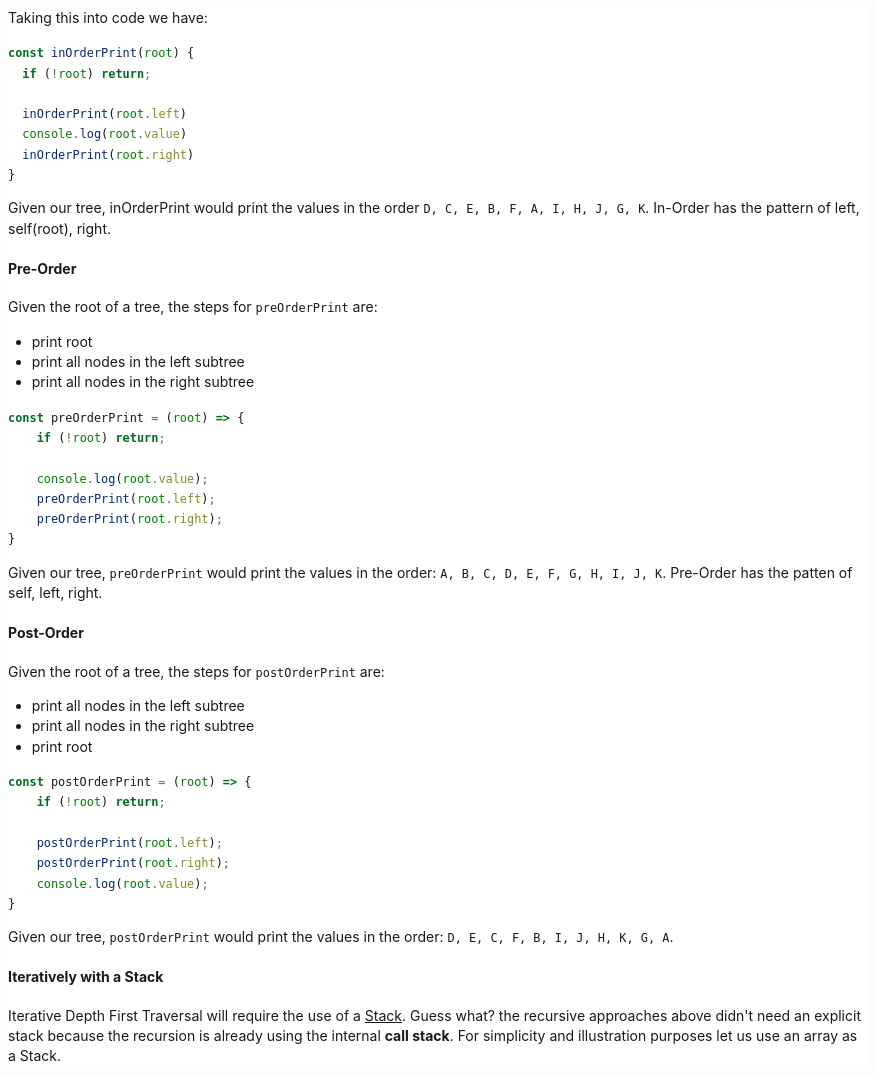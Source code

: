 Taking this into code we have:
```js
const inOrderPrint(root) {
  if (!root) return;

  inOrderPrint(root.left)
  console.log(root.value)
  inOrderPrint(root.right)
}
```
Given our tree, inOrderPrint would print the values in the order `D, C, E, B, F, A, I, H, J, G, K`.  In-Order has the pattern of left, self(root), right.

#### Pre-Order

Given the root of a tree, the steps for `preOrderPrint` are:
* print root
* print all nodes in the left subtree
* print all nodes in the right subtree

```js
const preOrderPrint = (root) => {
    if (!root) return;

    console.log(root.value);
    preOrderPrint(root.left);
    preOrderPrint(root.right);
}
```
Given our tree, `preOrderPrint` would print the values in the order: `A, B, C, D, E, F, G, H, I, J, K`. Pre-Order has the patten of self, left, right.

#### Post-Order

Given the root of a tree, the steps for `postOrderPrint` are:
* print all nodes in the left subtree
* print all nodes in the right subtree
* print root

```js 
const postOrderPrint = (root) => {
    if (!root) return;

    postOrderPrint(root.left);
    postOrderPrint(root.right);
    console.log(root.value);
}
```

Given our tree, `postOrderPrint` would print the values in the order: `D, E, C, F, B, I, J, H, K, G, A`.

#### Iteratively with a Stack
Iterative Depth First Traversal will require the use of a [Stack](https://github.com/joinpursuit/Pursuit-Core-DSA/tree/master/lessons/Stacks/web). Guess what? the recursive approaches above didn't need an explicit stack because the recursion is already using the internal **call stack**. For simplicity and illustration purposes let us use an array as a Stack.
